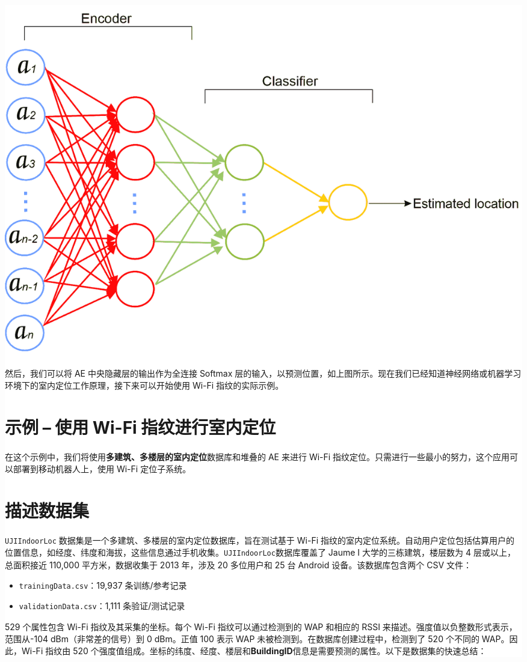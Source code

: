 
![](img/8b2950f2-58fb-4dff-ad2f-7fa884d78a3a.png)

然后，我们可以将 AE 中央隐藏层的输出作为全连接 Softmax 层的输入，以预测位置，如上图所示。现在我们已经知道神经网络或机器学习环境下的室内定位工作原理，接下来可以开始使用 Wi-Fi 指纹的实际示例。

# 示例 – 使用 Wi-Fi 指纹进行室内定位

在这个示例中，我们将使用**多建筑、多楼层的室内定位**数据库和堆叠的 AE 来进行 Wi-Fi 指纹定位。只需进行一些最小的努力，这个应用可以部署到移动机器人上，使用 Wi-Fi 定位子系统。

# 描述数据集

`UJIIndoorLoc` 数据集是一个多建筑、多楼层的室内定位数据库，旨在测试基于 Wi-Fi 指纹的室内定位系统。自动用户定位包括估算用户的位置信息，如经度、纬度和海拔，这些信息通过手机收集。`UJIIndoorLoc`数据库覆盖了 Jaume I 大学的三栋建筑，楼层数为 4 层或以上，总面积接近 110,000 平方米，数据收集于 2013 年，涉及 20 多位用户和 25 台 Android 设备。该数据库包含两个 CSV 文件：

+   `trainingData.csv`：19,937 条训练/参考记录

+   `validationData.csv`：1,111 条验证/测试记录

529 个属性包含 Wi-Fi 指纹及其采集的坐标。每个 Wi-Fi 指纹可以通过检测到的 WAP 和相应的 RSSI 来描述。强度值以负整数形式表示，范围从-104 dBm（非常差的信号）到 0 dBm。正值 100 表示 WAP 未被检测到。在数据库创建过程中，检测到了 520 个不同的 WAP。因此，Wi-Fi 指纹由 520 个强度值组成。坐标的纬度、经度、楼层和**BuildingID**信息是需要预测的属性。以下是数据集的快速总结：
